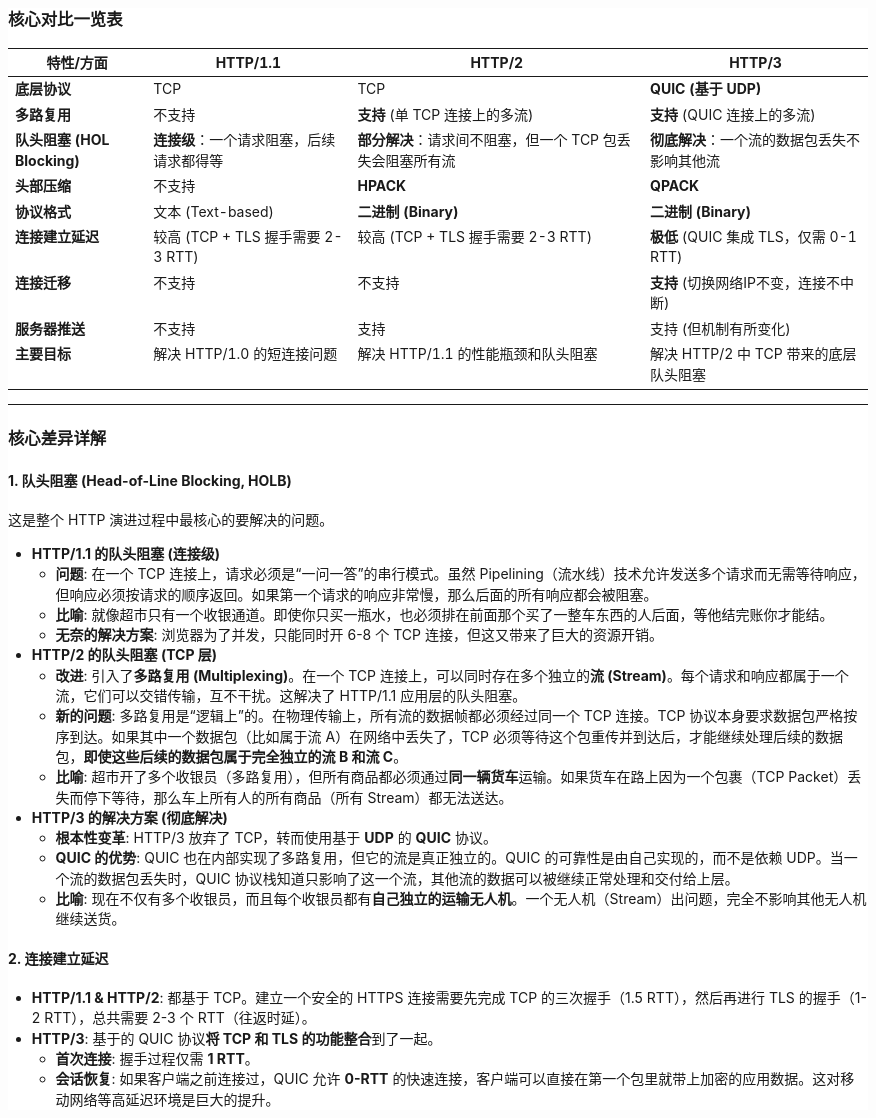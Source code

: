 

### 核心对比一览表

| 特性/方面                   | HTTP/1.1                                 | HTTP/2                                                    | HTTP/3                                       |
| --------------------------- | ---------------------------------------- | --------------------------------------------------------- | -------------------------------------------- |
| **底层协议**                | TCP                                      | TCP                                                       | **QUIC (基于 UDP)**                          |
| **多路复用**                | 不支持                                   | **支持** (单 TCP 连接上的多流)                            | **支持** (QUIC 连接上的多流)                 |
| **队头阻塞 (HOL Blocking)** | **连接级**：一个请求阻塞，后续请求都得等 | **部分解决**：请求间不阻塞，但一个 TCP 包丢失会阻塞所有流 | **彻底解决**：一个流的数据包丢失不影响其他流 |
| **头部压缩**                | 不支持                                   | **HPACK**                                                 | **QPACK**                                    |
| **协议格式**                | 文本 (Text-based)                        | **二进制 (Binary)**                                       | **二进制 (Binary)**                          |
| **连接建立延迟**            | 较高 (TCP + TLS 握手需要 2-3 RTT)        | 较高 (TCP + TLS 握手需要 2-3 RTT)                         | **极低** (QUIC 集成 TLS，仅需 0-1 RTT)       |
| **连接迁移**                | 不支持                                   | 不支持                                                    | **支持** (切换网络IP不变，连接不中断)        |
| **服务器推送**              | 不支持                                   | 支持                                                      | 支持 (但机制有所变化)                        |
| **主要目标**                | 解决 HTTP/1.0 的短连接问题               | 解决 HTTP/1.1 的性能瓶颈和队头阻塞                        | 解决 HTTP/2 中 TCP 带来的底层队头阻塞        |

------



### 核心差异详解

#### 1. 队头阻塞 (Head-of-Line Blocking, HOLB)

这是整个 HTTP 演进过程中最核心的要解决的问题。

- **HTTP/1.1 的队头阻塞 (连接级)**
  - **问题**: 在一个 TCP 连接上，请求必须是“一问一答”的串行模式。虽然 Pipelining（流水线）技术允许发送多个请求而无需等待响应，但响应必须按请求的顺序返回。如果第一个请求的响应非常慢，那么后面的所有响应都会被阻塞。
  - **比喻**: 就像超市只有一个收银通道。即使你只买一瓶水，也必须排在前面那个买了一整车东西的人后面，等他结完账你才能结。
  - **无奈的解决方案**: 浏览器为了并发，只能同时开 6-8 个 TCP 连接，但这又带来了巨大的资源开销。
- **HTTP/2 的队头阻塞 (TCP 层)**
  - **改进**: 引入了**多路复用 (Multiplexing)**。在一个 TCP 连接上，可以同时存在多个独立的**流 (Stream)**。每个请求和响应都属于一个流，它们可以交错传输，互不干扰。这解决了 HTTP/1.1 应用层的队头阻塞。
  - **新的问题**: 多路复用是“逻辑上”的。在物理传输上，所有流的数据帧都必须经过同一个 TCP 连接。TCP 协议本身要求数据包严格按序到达。如果其中一个数据包（比如属于流 A）在网络中丢失了，TCP 必须等待这个包重传并到达后，才能继续处理后续的数据包，**即使这些后续的数据包属于完全独立的流 B 和流 C**。
  - **比喻**: 超市开了多个收银员（多路复用），但所有商品都必须通过**同一辆货车**运输。如果货车在路上因为一个包裹（TCP Packet）丢失而停下等待，那么车上所有人的所有商品（所有 Stream）都无法送达。
- **HTTP/3 的解决方案 (彻底解决)**
  - **根本性变革**: HTTP/3 放弃了 TCP，转而使用基于 **UDP** 的 **QUIC** 协议。
  - **QUIC 的优势**: QUIC 也在内部实现了多路复用，但它的流是真正独立的。QUIC 的可靠性是由自己实现的，而不是依赖 UDP。当一个流的数据包丢失时，QUIC 协议栈知道只影响了这一个流，其他流的数据可以被继续正常处理和交付给上层。
  - **比喻**: 现在不仅有多个收银员，而且每个收银员都有**自己独立的运输无人机**。一个无人机（Stream）出问题，完全不影响其他无人机继续送货。



#### 2. 连接建立延迟

- **HTTP/1.1 & HTTP/2**: 都基于 TCP。建立一个安全的 HTTPS 连接需要先完成 TCP 的三次握手（1.5 RTT），然后再进行 TLS 的握手（1-2 RTT），总共需要 2-3 个 RTT（往返时延）。
- **HTTP/3**: 基于的 QUIC 协议**将 TCP 和 TLS 的功能整合**到了一起。
  - **首次连接**: 握手过程仅需 **1 RTT**。
  - **会话恢复**: 如果客户端之前连接过，QUIC 允许 **0-RTT** 的快速连接，客户端可以直接在第一个包里就带上加密的应用数据。这对移动网络等高延迟环境是巨大的提升。

